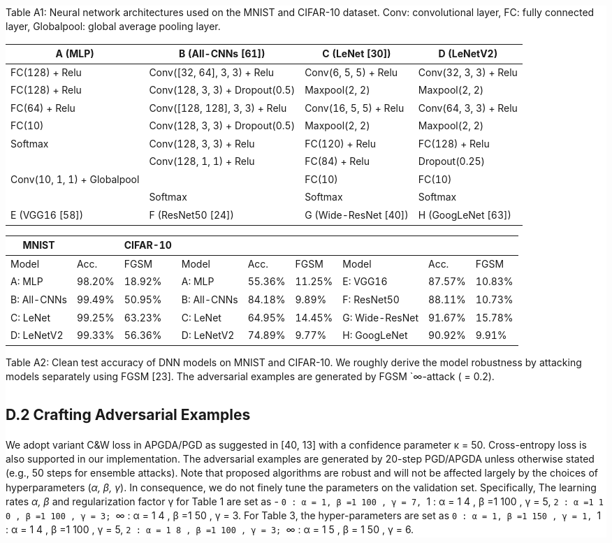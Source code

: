 Table A1: Neural network architectures used on the MNIST and CIFAR-10 dataset. Conv: convolutional layer, FC: fully connected layer, Globalpool: global average pooling layer.

| A (MLP)                     | B (All-CNNs [61])              | C (LeNet [30])        | D (LeNetV2)           |
|-----------------------------|--------------------------------|-----------------------|-----------------------|
| FC(128) + Relu              | Conv([32, 64], 3, 3) + Relu    | Conv(6, 5, 5) + Relu  | Conv(32, 3, 3) + Relu |
| FC(128) + Relu              | Conv(128, 3, 3) + Dropout(0.5) | Maxpool(2, 2)         | Maxpool(2, 2)         |
| FC(64) + Relu               | Conv([128, 128], 3, 3) + Relu  | Conv(16, 5, 5) + Relu | Conv(64, 3, 3) + Relu |
| FC(10)                      | Conv(128, 3, 3) + Dropout(0.5) | Maxpool(2, 2)         | Maxpool(2, 2)         |
| Softmax                     | Conv(128, 3, 3) + Relu         | FC(120) + Relu        | FC(128) + Relu        |
|                             | Conv(128, 1, 1) + Relu         | FC(84) + Relu         | Dropout(0.25)         |
| Conv(10, 1, 1) + Globalpool |                                | FC(10)                | FC(10)                |
|                             | Softmax                        | Softmax               | Softmax               |
| E (VGG16 [58])              | F (ResNet50 [24])              | G (Wide-ResNet [40])  | H (GoogLeNet [63])    |

| MNIST       |        | CIFAR-10   |             |        |        |                |        |        |
|-------------|--------|------------|-------------|--------|--------|----------------|--------|--------|
| Model       | Acc.   | FGSM       | Model       | Acc.   | FGSM   | Model          | Acc.   | FGSM   |
| A: MLP      | 98.20% | 18.92%     | A: MLP      | 55.36% | 11.25% | E: VGG16       | 87.57% | 10.83% |
| B: All-CNNs | 99.49% | 50.95%     | B: All-CNNs | 84.18% | 9.89%  | F: ResNet50    | 88.11% | 10.73% |
| C: LeNet    | 99.25% | 63.23%     | C: LeNet    | 64.95% | 14.45% | G: Wide-ResNet | 91.67% | 15.78% |
| D: LeNetV2  | 99.33% | 56.36%     | D: LeNetV2  | 74.89% | 9.77%  | H: GoogLeNet   | 90.92% | 9.91%  |

Table A2: Clean test accuracy of DNN models on MNIST and CIFAR-10. We roughly derive the model robustness by attacking models separately using FGSM [23]. The adversarial examples are generated by FGSM `∞-attack ( = 0.2).

## D.2 Crafting Adversarial Examples

We adopt variant C&W loss in APGDA/PGD as suggested in [40, 13] with a confidence parameter κ = 50. Cross-entropy loss is also supported in our implementation. The adversarial examples are generated by 20-step PGD/APGDA unless otherwise stated (e.g., 50 steps for ensemble attacks). Note that proposed algorithms are robust and will not be affected largely by the choices of hyperparameters
(*α, β, γ*). In consequence, we do not finely tune the parameters on the validation set. Specifically, The learning rates *α, β* and regularization factor γ for Table 1 are set as - `0 : α = 1, β =1 100 , γ = 7,
`1 : α =
1 4
, β =1 100 , γ = 5, `2 : α =1 10 , β =1 100 , γ = 3; `∞ : α =
1 4
, β =1 50 , γ = 3. For Table 3, the hyper-parameters are set as `0 : α = 1, β =1 150 , γ = 1, `1 : α =
1 4
, β =1 100 , γ = 5,
`2 : α =
1 8
, β =1 100 , γ = 3; `∞ : α =
1 5
, β =
1 50 , γ = 6.
